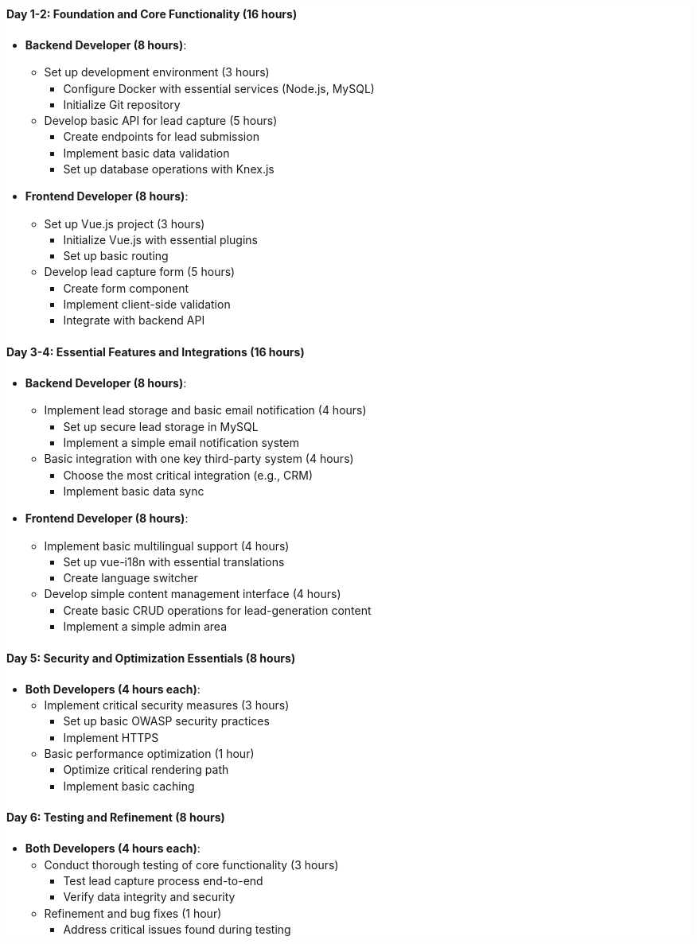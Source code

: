
#### Day 1-2: Foundation and Core Functionality (16 hours)
- **Backend Developer (8 hours)**:
  - Set up development environment (3 hours)
    - Configure Docker with essential services (Node.js, MySQL)
    - Initialize Git repository
  - Develop basic API for lead capture (5 hours)
    - Create endpoints for lead submission
    - Implement basic data validation
    - Set up database operations with Knex.js

- **Frontend Developer (8 hours)**:
  - Set up Vue.js project (3 hours)
    - Initialize Vue.js with essential plugins
    - Set up basic routing
  - Develop lead capture form (5 hours)
    - Create form component
    - Implement client-side validation
    - Integrate with backend API

#### Day 3-4: Essential Features and Integrations (16 hours)
- **Backend Developer (8 hours)**:
  - Implement lead storage and basic email notification (4 hours)
    - Set up secure lead storage in MySQL
    - Implement a simple email notification system
  - Basic integration with one key third-party system (4 hours)
    - Choose the most critical integration (e.g., CRM)
    - Implement basic data sync

- **Frontend Developer (8 hours)**:
  - Implement basic multilingual support (4 hours)
    - Set up vue-i18n with essential translations
    - Create language switcher
  - Develop simple content management interface (4 hours)
    - Create basic CRUD operations for lead-generation content
    - Implement a simple admin area

#### Day 5: Security and Optimization Essentials (8 hours)
- **Both Developers (4 hours each)**:
  - Implement critical security measures (3 hours)
    - Set up basic OWASP security practices
    - Implement HTTPS
  - Basic performance optimization (1 hour)
    - Optimize critical rendering path
    - Implement basic caching

#### Day 6: Testing and Refinement (8 hours)
- **Both Developers (4 hours each)**:
  - Conduct thorough testing of core functionality (3 hours)
    - Test lead capture process end-to-end
    - Verify data integrity and security
  - Refinement and bug fixes (1 hour)
    - Address critical issues found during testing
